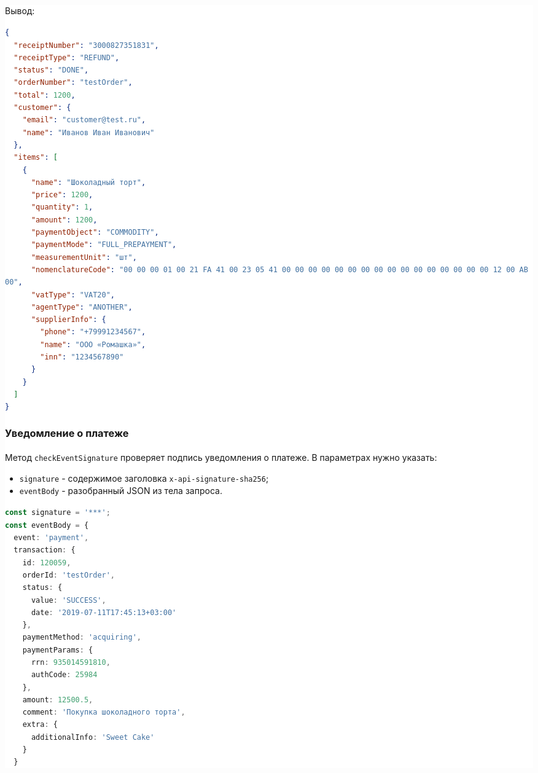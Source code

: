 Вывод:

```json
{
  "receiptNumber": "3000827351831",
  "receiptType": "REFUND",
  "status": "DONE",
  "orderNumber": "testOrder",
  "total": 1200,
  "customer": {
    "email": "customer@test.ru",
    "name": "Иванов Иван Иванович"
  },
  "items": [
    {
      "name": "Шоколадный торт",
      "price": 1200,
      "quantity": 1,
      "amount": 1200,
      "paymentObject": "COMMODITY",
      "paymentMode": "FULL_PREPAYMENT",
      "measurementUnit": "шт",
      "nomenclatureCode": "00 00 00 01 00 21 FA 41 00 23 05 41 00 00 00 00 00 00 00 00 00 00 00 00 00 00 00 00 12 00 AB 00",
      "vatType": "VAT20",
      "agentType": "ANOTHER",
      "supplierInfo": {
        "phone": "+79991234567",
        "name": "ООО «Ромашка»",
        "inn": "1234567890"
      }
    }
  ]
}
```

### Уведомление о платеже

Метод `checkEventSignature` проверяет подпись уведомления о платеже.
В параметрах нужно указать:

* `signature` - содержимое заголовка `x-api-signature-sha256`;
* `eventBody` - разобранный JSON из тела запроса.

```ts
const signature = '***';
const eventBody = {
  event: 'payment',
  transaction: {
    id: 120059,
    orderId: 'testOrder',
    status: {
      value: 'SUCCESS',
      date: '2019-07-11T17:45:13+03:00'
    },
    paymentMethod: 'acquiring',
    paymentParams: {
      rrn: 935014591810,
      authCode: 25984
    },
    amount: 12500.5,
    comment: 'Покупка шоколадного торта',
    extra: {
      additionalInfo: 'Sweet Cake'
    }
  }
```